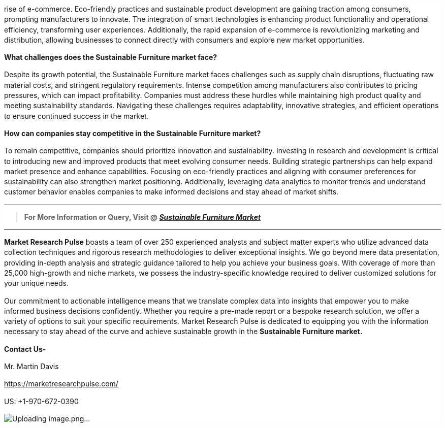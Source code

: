 rise of e-commerce. Eco-friendly practices and sustainable product development are gaining traction among consumers, prompting manufacturers to innovate. The integration of smart technologies is enhancing product functionality and operational efficiency, transforming user experiences. Additionally, the rapid expansion of e-commerce is revolutionizing marketing and distribution, allowing businesses to connect directly with consumers and explore new market opportunities.</p><p><strong>What challenges does the Sustainable Furniture market face?</strong></p><p>Despite its growth potential, the Sustainable Furniture market faces challenges such as supply chain disruptions, fluctuating raw material costs, and stringent regulatory requirements. Intense competition among manufacturers also contributes to pricing pressures, which can impact profitability. Companies must address these hurdles while maintaining high product quality and meeting sustainability standards. Navigating these challenges requires adaptability, innovative strategies, and efficient operations to ensure continued success in the market.</p><p><strong>How can companies stay competitive in the Sustainable Furniture market?</strong></p><p>To remain competitive, companies should prioritize innovation and sustainability. Investing in research and development is critical to introducing new and improved products that meet evolving consumer needs. Building strategic partnerships can help expand market presence and enhance capabilities. Focusing on eco-friendly practices and aligning with consumer preferences for sustainability can also strengthen market positioning. Additionally, leveraging data analytics to monitor trends and understand customer behavior enables companies to make informed decisions and stay ahead of market shifts.</p><hr /><blockquote><p><strong>For More Information or Query, Visit @&nbsp;<em><a href="https://marketresearchpulse.com/report/9346/sustainable-furniture-market?utm_source=Linkedin&utm_medium=112">Sustainable Furniture Market</a></em></strong></p></blockquote><hr /><p><strong>Market Research Pulse</strong> boasts a team of over 250 experienced analysts and subject matter experts who utilize advanced data collection techniques and rigorous research methodologies to deliver exceptional insights. We go beyond mere data presentation, providing in-depth analysis and strategic guidance tailored to help you achieve your business goals. With coverage of more than 25,000 high-growth and niche markets, we possess the industry-specific knowledge required to deliver customized solutions for your unique needs.</p><p>Our commitment to actionable intelligence means that we translate complex data into insights that empower you to make informed business decisions confidently. Whether you require a pre-made report or a bespoke research solution, we offer a variety of options to suit your specific requirements. Market Research Pulse is dedicated to equipping you with the information necessary to stay ahead of the curve and achieve sustainable growth in the <strong>Sustainable Furniture market.</strong></p><p><strong>Contact Us-</strong></p><p>Mr. Martin Davis</p><p>https://marketresearchpulse.com/</p><p>US: +1-970-672-0390</p>
![Uploading image.png…]()
